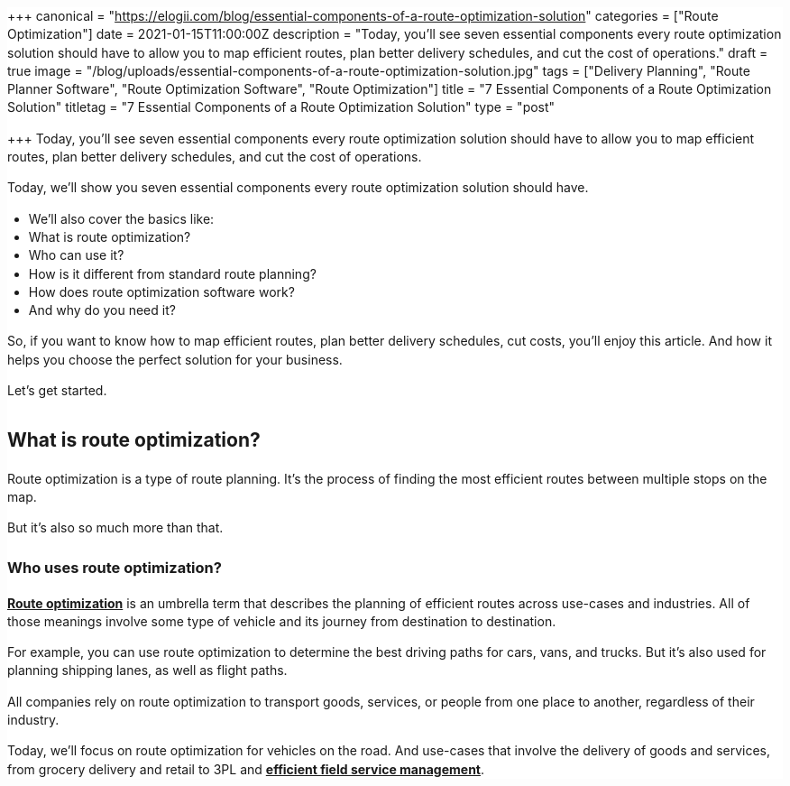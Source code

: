 +++
canonical = "https://elogii.com/blog/essential-components-of-a-route-optimization-solution"
categories = ["Route Optimization"]
date = 2021-01-15T11:00:00Z
description = "Today, you’ll see seven essential components every route optimization solution should have to allow you to map efficient routes, plan better delivery schedules, and cut the cost of operations."
draft = true
image = "/blog/uploads/essential-components-of-a-route-optimization-solution.jpg"
tags = ["Delivery Planning", "Route Planner Software", "Route Optimization Software", "Route Optimization"]
title = "7 Essential Components of a Route Optimization Solution"
titletag = "7 Essential Components of a Route Optimization Solution"
type = "post"

+++
Today, you’ll see seven essential components every route optimization solution should have to allow you to map efficient routes, plan better delivery schedules, and cut the cost of operations.

Today, we’ll show you seven essential components every route optimization solution should have.

* We’ll also cover the basics like:
* What is route optimization?
* Who can use it?
* How is it different from standard route planning?
* How does route optimization software work?
* And why do you need it?

So, if you want to know how to map efficient routes, plan better delivery schedules, cut costs, you’ll enjoy this article. And how it helps you choose the perfect solution for your business.

Let’s get started.

## What is route optimization?

Route optimization is a type of route planning. It’s the process of finding the most efficient routes between multiple stops on the map.

But it’s also so much more than that.

### Who uses route optimization?

[**Route optimization**](https://elogii.com/blog/what-is-route-optimization-and-why-you-need-it/) is an umbrella term that describes the planning of efficient routes across use-cases and industries. All of those meanings involve some type of vehicle and its journey from destination to destination.

For example, you can use route optimization to determine the best driving paths for cars, vans, and trucks. But it’s also used for planning shipping lanes, as well as flight paths.

All companies rely on route optimization to transport goods, services, or people from one place to another, regardless of their industry.

Today, we’ll focus on route optimization for vehicles on the road. And use-cases that involve the delivery of goods and services, from grocery delivery and retail to 3PL and [**efficient field service management**](https://elogii.com/blog/how-do-you-successfully-manage-your-field-service-using-software/).
